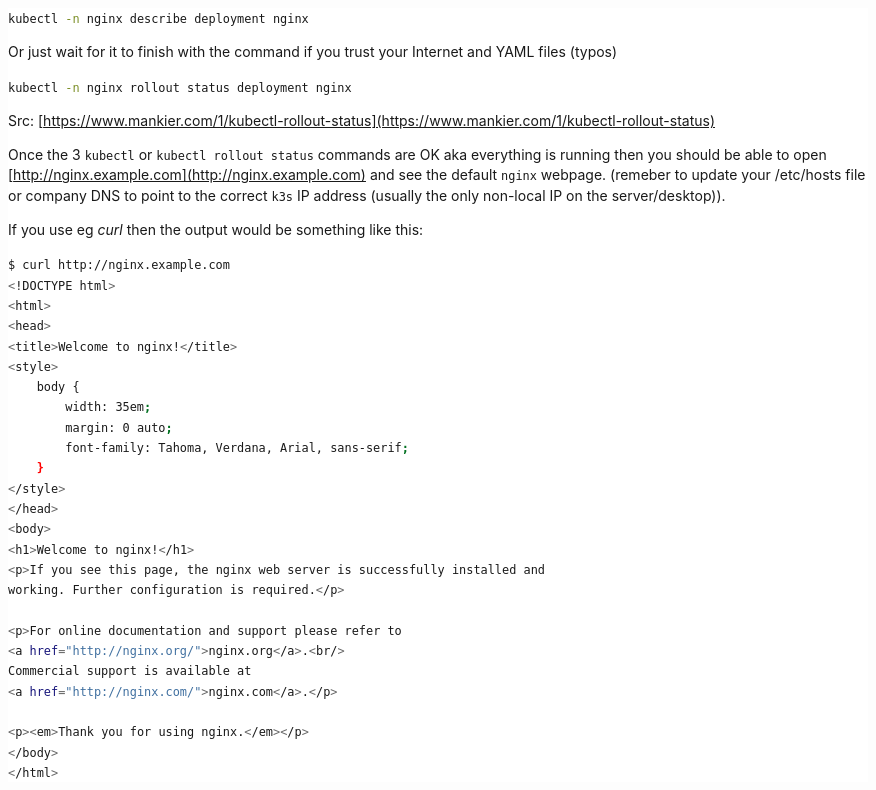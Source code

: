 ```bash
kubectl -n nginx describe deployment nginx
```

Or just wait for it to finish with the command if you trust your Internet and YAML files (typos)

```bash
kubectl -n nginx rollout status deployment nginx
```

Src: [https://www.mankier.com/1/kubectl-rollout-status](https://www.mankier.com/1/kubectl-rollout-status)

Once the 3 `kubectl` or `kubectl rollout status` commands are OK aka everything is running then you should be able to open [http://nginx.example.com](http://nginx.example.com) and see the default `nginx` webpage. (remeber to update your /etc/hosts file or company DNS to point to the correct `k3s` IP address (usually the only non-local IP on the server/desktop)).

If you use eg _curl_ then the output would be something like this:

```bash
$ curl http://nginx.example.com
<!DOCTYPE html>
<html>
<head>
<title>Welcome to nginx!</title>
<style>
    body {
        width: 35em;
        margin: 0 auto;
        font-family: Tahoma, Verdana, Arial, sans-serif;
    }
</style>
</head>
<body>
<h1>Welcome to nginx!</h1>
<p>If you see this page, the nginx web server is successfully installed and
working. Further configuration is required.</p>

<p>For online documentation and support please refer to
<a href="http://nginx.org/">nginx.org</a>.<br/>
Commercial support is available at
<a href="http://nginx.com/">nginx.com</a>.</p>

<p><em>Thank you for using nginx.</em></p>
</body>
</html>
```
